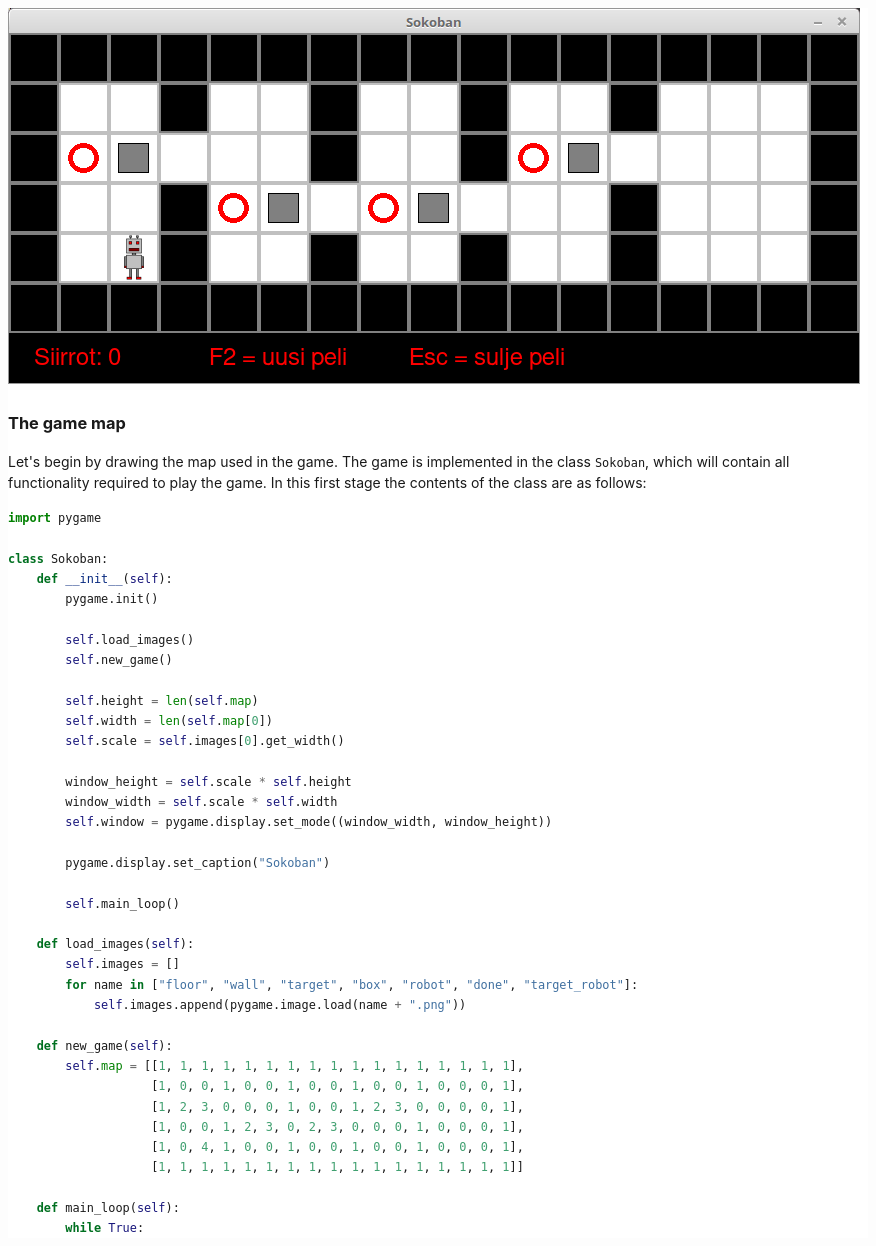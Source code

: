 <img src="programming-23-Course-Data\part-14\game.png">

### The game map

Let's begin by drawing the map used in the game. The game is implemented in the class `Sokoban`, which will contain all functionality required to play the game. In this first stage the contents of the class are as follows:

```python
import pygame

class Sokoban:
    def __init__(self):
        pygame.init()
        
        self.load_images()
        self.new_game()
        
        self.height = len(self.map)
        self.width = len(self.map[0])
        self.scale = self.images[0].get_width()

        window_height = self.scale * self.height
        window_width = self.scale * self.width
        self.window = pygame.display.set_mode((window_width, window_height))

        pygame.display.set_caption("Sokoban")

        self.main_loop()

    def load_images(self):
        self.images = []
        for name in ["floor", "wall", "target", "box", "robot", "done", "target_robot"]:
            self.images.append(pygame.image.load(name + ".png"))

    def new_game(self):
        self.map = [[1, 1, 1, 1, 1, 1, 1, 1, 1, 1, 1, 1, 1, 1, 1, 1, 1],
                    [1, 0, 0, 1, 0, 0, 1, 0, 0, 1, 0, 0, 1, 0, 0, 0, 1],
                    [1, 2, 3, 0, 0, 0, 1, 0, 0, 1, 2, 3, 0, 0, 0, 0, 1],
                    [1, 0, 0, 1, 2, 3, 0, 2, 3, 0, 0, 0, 1, 0, 0, 0, 1],
                    [1, 0, 4, 1, 0, 0, 1, 0, 0, 1, 0, 0, 1, 0, 0, 0, 1],
                    [1, 1, 1, 1, 1, 1, 1, 1, 1, 1, 1, 1, 1, 1, 1, 1, 1]]

    def main_loop(self):
        while True:
```